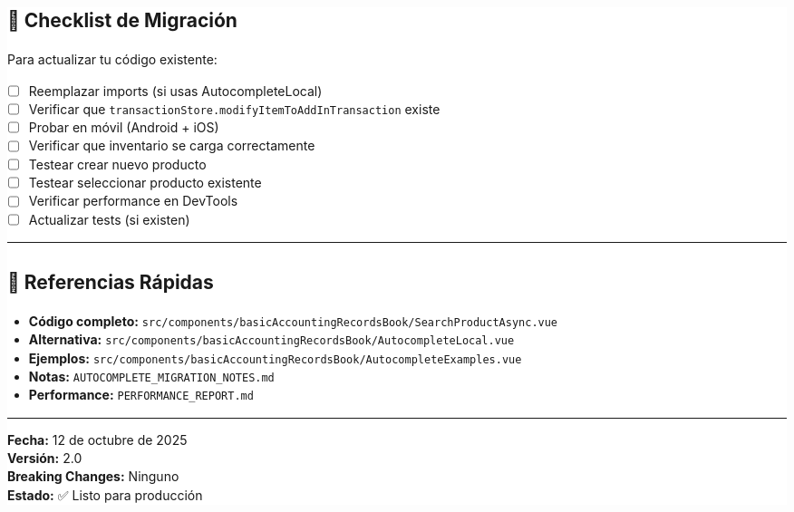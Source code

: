 
## 🎯 Checklist de Migración

Para actualizar tu código existente:

- [ ] Reemplazar imports (si usas AutocompleteLocal)
- [ ] Verificar que `transactionStore.modifyItemToAddInTransaction` existe
- [ ] Probar en móvil (Android + iOS)
- [ ] Verificar que inventario se carga correctamente
- [ ] Testear crear nuevo producto
- [ ] Testear seleccionar producto existente
- [ ] Verificar performance en DevTools
- [ ] Actualizar tests (si existen)

---

## 🔗 Referencias Rápidas

- **Código completo:** `src/components/basicAccountingRecordsBook/SearchProductAsync.vue`
- **Alternativa:** `src/components/basicAccountingRecordsBook/AutocompleteLocal.vue`
- **Ejemplos:** `src/components/basicAccountingRecordsBook/AutocompleteExamples.vue`
- **Notas:** `AUTOCOMPLETE_MIGRATION_NOTES.md`
- **Performance:** `PERFORMANCE_REPORT.md`

---

**Fecha:** 12 de octubre de 2025  
**Versión:** 2.0  
**Breaking Changes:** Ninguno  
**Estado:** ✅ Listo para producción
